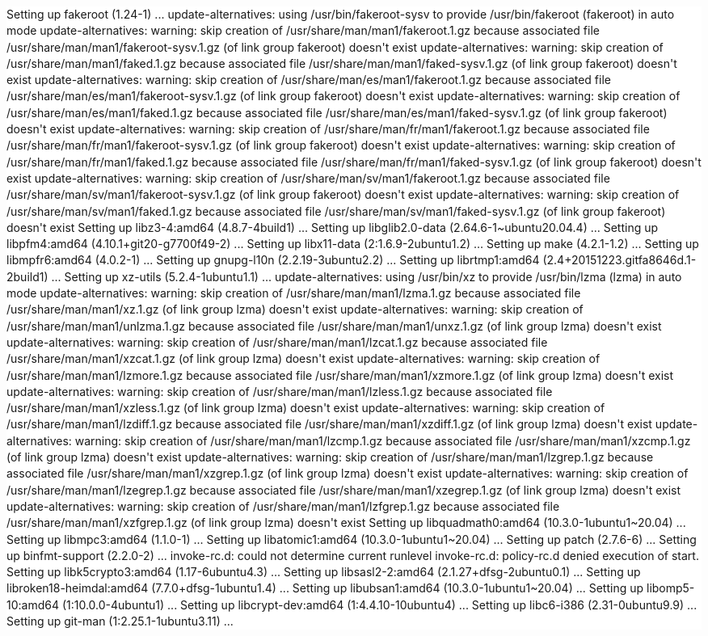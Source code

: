 Setting up fakeroot (1.24-1) ...
update-alternatives: using /usr/bin/fakeroot-sysv to provide /usr/bin/fakeroot (fakeroot) in auto mode
update-alternatives: warning: skip creation of /usr/share/man/man1/fakeroot.1.gz because associated file /usr/share/man/man1/fakeroot-sysv.1.gz (of link group fakeroot) doesn't exist
update-alternatives: warning: skip creation of /usr/share/man/man1/faked.1.gz because associated file /usr/share/man/man1/faked-sysv.1.gz (of link group fakeroot) doesn't exist
update-alternatives: warning: skip creation of /usr/share/man/es/man1/fakeroot.1.gz because associated file /usr/share/man/es/man1/fakeroot-sysv.1.gz (of link group fakeroot) doesn't exist
update-alternatives: warning: skip creation of /usr/share/man/es/man1/faked.1.gz because associated file /usr/share/man/es/man1/faked-sysv.1.gz (of link group fakeroot) doesn't exist
update-alternatives: warning: skip creation of /usr/share/man/fr/man1/fakeroot.1.gz because associated file /usr/share/man/fr/man1/fakeroot-sysv.1.gz (of link group fakeroot) doesn't exist
update-alternatives: warning: skip creation of /usr/share/man/fr/man1/faked.1.gz because associated file /usr/share/man/fr/man1/faked-sysv.1.gz (of link group fakeroot) doesn't exist
update-alternatives: warning: skip creation of /usr/share/man/sv/man1/fakeroot.1.gz because associated file /usr/share/man/sv/man1/fakeroot-sysv.1.gz (of link group fakeroot) doesn't exist
update-alternatives: warning: skip creation of /usr/share/man/sv/man1/faked.1.gz because associated file /usr/share/man/sv/man1/faked-sysv.1.gz (of link group fakeroot) doesn't exist
Setting up libz3-4:amd64 (4.8.7-4build1) ...
Setting up libglib2.0-data (2.64.6-1~ubuntu20.04.4) ...
Setting up libpfm4:amd64 (4.10.1+git20-g7700f49-2) ...
Setting up libx11-data (2:1.6.9-2ubuntu1.2) ...
Setting up make (4.2.1-1.2) ...
Setting up libmpfr6:amd64 (4.0.2-1) ...
Setting up gnupg-l10n (2.2.19-3ubuntu2.2) ...
Setting up librtmp1:amd64 (2.4+20151223.gitfa8646d.1-2build1) ...
Setting up xz-utils (5.2.4-1ubuntu1.1) ...
update-alternatives: using /usr/bin/xz to provide /usr/bin/lzma (lzma) in auto mode
update-alternatives: warning: skip creation of /usr/share/man/man1/lzma.1.gz because associated file /usr/share/man/man1/xz.1.gz (of link group lzma) doesn't exist
update-alternatives: warning: skip creation of /usr/share/man/man1/unlzma.1.gz because associated file /usr/share/man/man1/unxz.1.gz (of link group lzma) doesn't exist
update-alternatives: warning: skip creation of /usr/share/man/man1/lzcat.1.gz because associated file /usr/share/man/man1/xzcat.1.gz (of link group lzma) doesn't exist
update-alternatives: warning: skip creation of /usr/share/man/man1/lzmore.1.gz because associated file /usr/share/man/man1/xzmore.1.gz (of link group lzma) doesn't exist
update-alternatives: warning: skip creation of /usr/share/man/man1/lzless.1.gz because associated file /usr/share/man/man1/xzless.1.gz (of link group lzma) doesn't exist
update-alternatives: warning: skip creation of /usr/share/man/man1/lzdiff.1.gz because associated file /usr/share/man/man1/xzdiff.1.gz (of link group lzma) doesn't exist
update-alternatives: warning: skip creation of /usr/share/man/man1/lzcmp.1.gz because associated file /usr/share/man/man1/xzcmp.1.gz (of link group lzma) doesn't exist
update-alternatives: warning: skip creation of /usr/share/man/man1/lzgrep.1.gz because associated file /usr/share/man/man1/xzgrep.1.gz (of link group lzma) doesn't exist
update-alternatives: warning: skip creation of /usr/share/man/man1/lzegrep.1.gz because associated file /usr/share/man/man1/xzegrep.1.gz (of link group lzma) doesn't exist
update-alternatives: warning: skip creation of /usr/share/man/man1/lzfgrep.1.gz because associated file /usr/share/man/man1/xzfgrep.1.gz (of link group lzma) doesn't exist
Setting up libquadmath0:amd64 (10.3.0-1ubuntu1~20.04) ...
Setting up libmpc3:amd64 (1.1.0-1) ...
Setting up libatomic1:amd64 (10.3.0-1ubuntu1~20.04) ...
Setting up patch (2.7.6-6) ...
Setting up binfmt-support (2.2.0-2) ...
invoke-rc.d: could not determine current runlevel
invoke-rc.d: policy-rc.d denied execution of start.
Setting up libk5crypto3:amd64 (1.17-6ubuntu4.3) ...
Setting up libsasl2-2:amd64 (2.1.27+dfsg-2ubuntu0.1) ...
Setting up libroken18-heimdal:amd64 (7.7.0+dfsg-1ubuntu1.4) ...
Setting up libubsan1:amd64 (10.3.0-1ubuntu1~20.04) ...
Setting up libomp5-10:amd64 (1:10.0.0-4ubuntu1) ...
Setting up libcrypt-dev:amd64 (1:4.4.10-10ubuntu4) ...
Setting up libc6-i386 (2.31-0ubuntu9.9) ...
Setting up git-man (1:2.25.1-1ubuntu3.11) ...